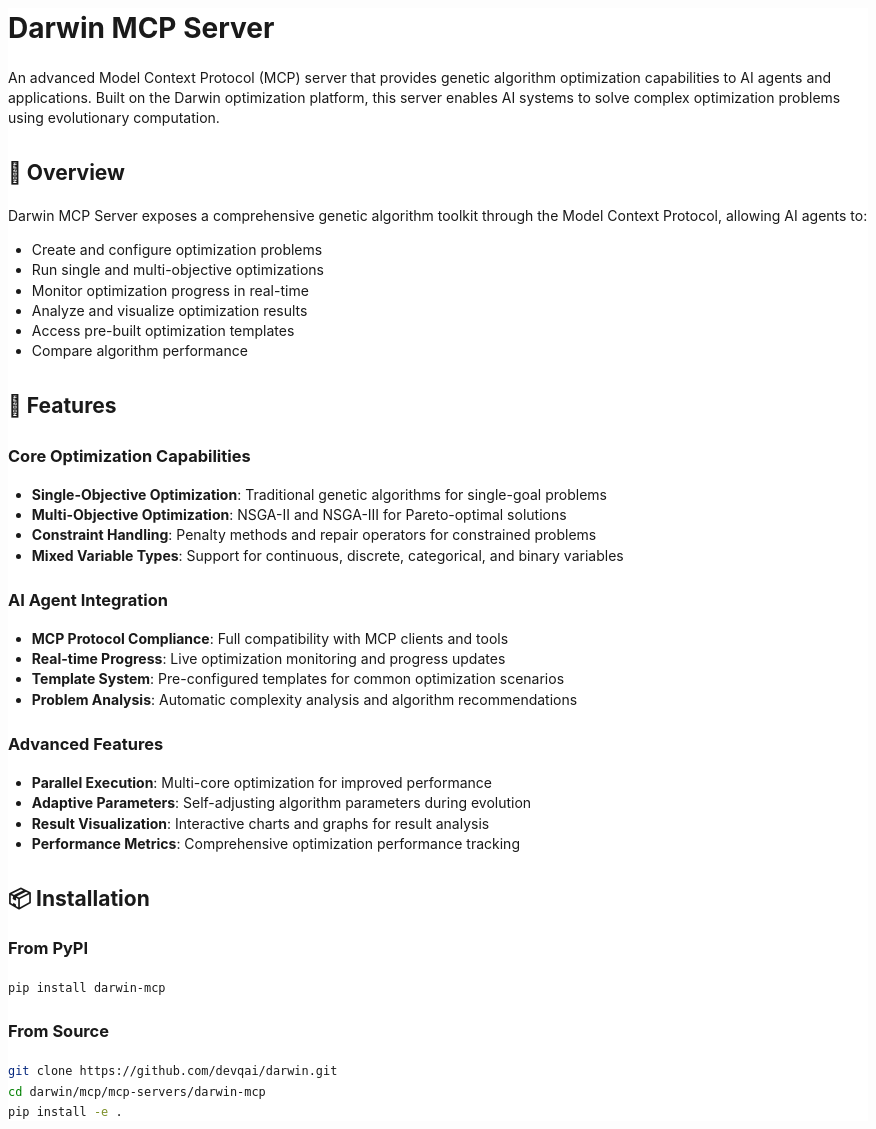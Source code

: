 # Darwin MCP Server

An advanced Model Context Protocol (MCP) server that provides genetic algorithm optimization capabilities to AI agents and applications. Built on the Darwin optimization platform, this server enables AI systems to solve complex optimization problems using evolutionary computation.

## 🧬 Overview

Darwin MCP Server exposes a comprehensive genetic algorithm toolkit through the Model Context Protocol, allowing AI agents to:

- Create and configure optimization problems
- Run single and multi-objective optimizations
- Monitor optimization progress in real-time
- Analyze and visualize optimization results
- Access pre-built optimization templates
- Compare algorithm performance

## 🚀 Features

### Core Optimization Capabilities
- **Single-Objective Optimization**: Traditional genetic algorithms for single-goal problems
- **Multi-Objective Optimization**: NSGA-II and NSGA-III for Pareto-optimal solutions
- **Constraint Handling**: Penalty methods and repair operators for constrained problems
- **Mixed Variable Types**: Support for continuous, discrete, categorical, and binary variables

### AI Agent Integration
- **MCP Protocol Compliance**: Full compatibility with MCP clients and tools
- **Real-time Progress**: Live optimization monitoring and progress updates
- **Template System**: Pre-configured templates for common optimization scenarios
- **Problem Analysis**: Automatic complexity analysis and algorithm recommendations

### Advanced Features
- **Parallel Execution**: Multi-core optimization for improved performance
- **Adaptive Parameters**: Self-adjusting algorithm parameters during evolution
- **Result Visualization**: Interactive charts and graphs for result analysis
- **Performance Metrics**: Comprehensive optimization performance tracking

## 📦 Installation

### From PyPI
```bash
pip install darwin-mcp
```

### From Source
```bash
git clone https://github.com/devqai/darwin.git
cd darwin/mcp/mcp-servers/darwin-mcp
pip install -e .
```
